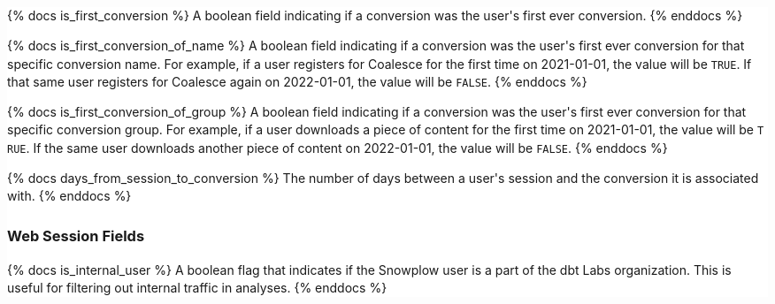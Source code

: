 {% docs is_first_conversion %}
A boolean field indicating if a conversion was the user's first ever conversion.
{% enddocs %}

{% docs is_first_conversion_of_name %}
A boolean field indicating if a conversion was the user's first ever conversion for that specific conversion name.
For example, if a user registers for Coalesce for the first time on 2021-01-01, the value will be `TRUE`.
If that same user registers for Coalesce again on 2022-01-01, the value will be `FALSE`.
{% enddocs %}

{% docs is_first_conversion_of_group %}
A boolean field indicating if a conversion was the user's first ever conversion for that specific conversion group.
For example, if a user downloads a piece of content for the first time on 2021-01-01, the value will be `TRUE`.
If the same user downloads another piece of content on 2022-01-01, the value will be `FALSE`.
{% enddocs %}

{% docs days_from_session_to_conversion %}
The number of days between a user's session and the conversion it is associated with.
{% enddocs %}


### Web Session Fields

{% docs is_internal_user %}
A boolean flag that indicates if the Snowplow user is a part of the dbt Labs organization. This is useful for filtering out internal traffic in analyses.
{% enddocs %}